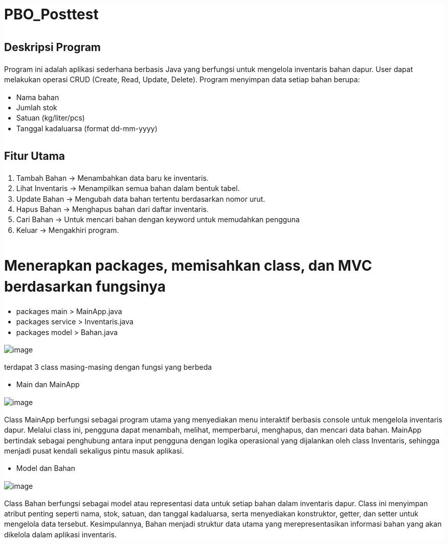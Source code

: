 # PBO_Posttest

## Deskripsi Program
Program ini adalah aplikasi sederhana berbasis Java yang berfungsi untuk mengelola inventaris bahan dapur. User dapat melakukan operasi CRUD (Create, Read, Update, Delete). Program menyimpan data setiap bahan berupa:
* Nama bahan
* Jumlah stok
* Satuan (kg/liter/pcs)
* Tanggal kadaluarsa (format dd-mm-yyyy)

## Fitur Utama
1. Tambah Bahan -> Menambahkan data baru ke inventaris.
2. Lihat Inventaris -> Menampilkan semua bahan dalam bentuk tabel.
3. Update Bahan -> Mengubah data bahan tertentu berdasarkan nomor urut.
4. Hapus Bahan -> Menghapus bahan dari daftar inventaris.
5. Cari Bahan -> Untuk mencari bahan dengan keyword untuk memudahkan pengguna
6. Keluar -> Mengakhiri program.

# Menerapkan packages, memisahkan class, dan MVC berdasarkan fungsinya
- packages main > MainApp.java
- packages service > Inventaris.java
- packages model > Bahan.java

<img width="264" height="201" alt="image" src="https://github.com/user-attachments/assets/73e8c9b6-a16c-4615-8a30-e699cea512d6" />

terdapat 3 class masing-masing dengan fungsi yang berbeda

- Main dan MainApp
<img width="216" height="47" alt="image" src="https://github.com/user-attachments/assets/844a4cca-f7d1-469c-bc81-4e3ffe30ba3e" />

Class MainApp berfungsi sebagai program utama yang menyediakan menu interaktif berbasis console untuk mengelola inventaris dapur. Melalui class ini, pengguna dapat menambah, melihat, memperbarui, menghapus, dan mencari data bahan. MainApp bertindak sebagai penghubung antara input pengguna dengan logika operasional yang dijalankan oleh class Inventaris, sehingga menjadi pusat kendali sekaligus pintu masuk aplikasi.

- Model dan Bahan

<img width="199" height="49" alt="image" src="https://github.com/user-attachments/assets/1f453ed7-daf7-4ba4-9528-9df7b843984d" />


Class Bahan berfungsi sebagai model atau representasi data untuk setiap bahan dalam inventaris dapur. Class ini menyimpan atribut penting seperti nama, stok, satuan, dan tanggal kadaluarsa, serta menyediakan konstruktor, getter, dan setter untuk mengelola data tersebut. Kesimpulannya, Bahan menjadi struktur data utama yang merepresentasikan informasi bahan yang akan dikelola dalam aplikasi inventaris.
